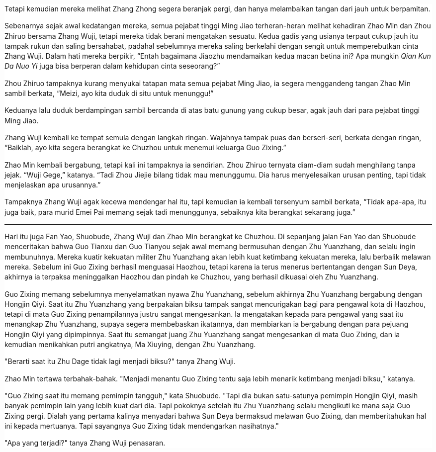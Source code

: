 Tetapi kemudian mereka melihat Zhang Zhong segera beranjak pergi, dan hanya melambaikan tangan dari jauh untuk berpamitan.

Sebenarnya sejak awal kedatangan mereka, semua pejabat tinggi Ming Jiao terheran-heran melihat kehadiran Zhao Min dan Zhou Zhiruo bersama Zhang Wuji, tetapi mereka tidak berani mengatakan sesuatu. Kedua gadis yang usianya terpaut cukup jauh itu tampak rukun dan saling bersahabat, padahal sebelumnya mereka saling berkelahi dengan sengit untuk memperebutkan cinta Zhang Wuji. Dalam hati mereka berpikir, “Entah bagaimana Jiaozhu mendamaikan kedua macan betina ini? Apa mungkin *Qian Kun Da Nuo Yi* juga bisa berperan dalam kehidupan cinta seseorang?”

Zhou Zhiruo tampaknya kurang menyukai tatapan mata semua pejabat Ming Jiao, ia segera menggandeng tangan Zhao Min sambil berkata, “Meizi, ayo kita duduk di situ untuk menunggu!”

Keduanya lalu duduk berdampingan sambil bercanda di atas batu gunung yang cukup besar, agak jauh dari para pejabat tinggi Ming Jiao.

Zhang Wuji kembali ke tempat semula dengan langkah ringan. Wajahnya tampak puas dan berseri-seri, berkata dengan ringan, “Baiklah, ayo kita segera berangkat ke Chuzhou untuk menemui keluarga Guo Zixing.”

Zhao Min kembali bergabung, tetapi kali ini tampaknya ia sendirian. Zhou Zhiruo ternyata diam-diam sudah menghilang tanpa jejak. “Wuji Gege,” katanya. “Tadi Zhou Jiejie bilang tidak mau menunggumu. Dia harus menyelesaikan urusan penting, tapi tidak menjelaskan apa urusannya.”

Tampaknya Zhang Wuji agak kecewa mendengar hal itu, tapi kemudian ia kembali tersenyum sambil berkata, “Tidak apa-apa, itu juga baik, para murid Emei Pai memang sejak tadi menunggunya, sebaiknya kita berangkat sekarang juga.”

---

Hari itu juga Fan Yao, Shuobude, Zhang Wuji dan Zhao Min berangkat ke Chuzhou. Di sepanjang jalan Fan Yao dan Shuobude menceritakan bahwa Guo Tianxu dan Guo Tianyou sejak awal memang bermusuhan dengan Zhu Yuanzhang, dan selalu ingin membunuhnya. Mereka kuatir kekuatan militer Zhu Yuanzhang akan lebih kuat ketimbang kekuatan mereka, lalu berbalik melawan mereka. Sebelum ini Guo Zixing berhasil menguasai Haozhou, tetapi karena ia terus menerus bertentangan dengan Sun Deya, akhirnya ia terpaksa meninggalkan Haozhou dan pindah ke Chuzhou, yang berhasil dikuasai oleh Zhu Yuanzhang.

Guo Zixing memang sebelumnya menyelamatkan nyawa Zhu Yuanzhang, sebelum akhirnya Zhu Yuanzhang bergabung dengan Hongjin Qiyi. Saat itu Zhu Yuanzhang yang berpakaian biksu tampak sangat mencurigakan bagi para pengawal kota di Haozhou, tetapi di mata Guo Zixing penampilannya justru sangat mengesankan. Ia mengatakan kepada para pengawal yang saat itu menangkap Zhu Yuanzhang, supaya segera membebaskan ikatannya, dan membiarkan ia bergabung dengan para pejuang Hongjin Qiyi yang dipimpinnya. Saat itu semangat juang Zhu Yuanzhang sangat mengesankan di mata Guo Zixing, dan ia kemudian menikahkan putri angkatnya, Ma Xiuying, dengan Zhu Yuanzhang.

"Berarti saat itu Zhu Dage tidak lagi menjadi biksu?" tanya Zhang Wuji.

Zhao Min tertawa terbahak-bahak. "Menjadi menantu Guo Zixing tentu saja lebih menarik ketimbang menjadi biksu," katanya.

"Guo Zixing saat itu memang pemimpin tangguh," kata Shuobude. "Tapi dia bukan satu-satunya pemimpin Hongjin Qiyi, masih banyak pemimpin lain yang lebih kuat dari dia. Tapi pokoknya setelah itu Zhu Yuanzhang selalu mengikuti ke mana saja Guo Zixing pergi. Dialah yang pertama kalinya menyadari bahwa Sun Deya bermaksud melawan Guo Zixing, dan memberitahukan hal ini kepada mertuanya. Tapi sayangnya Guo Zixing tidak mendengarkan nasihatnya."

"Apa yang terjadi?" tanya Zhang Wuji penasaran.
